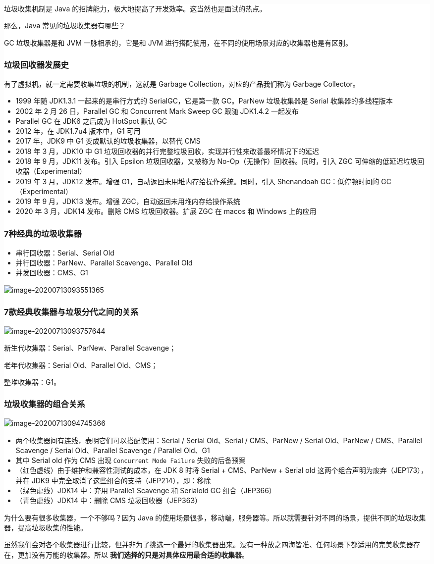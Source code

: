 垃圾收集机制是 Java 的招牌能力，极大地提高了开发效率。这当然也是面试的热点。

那么，Java 常见的垃圾收集器有哪些？

GC 垃圾收集器是和 JVM 一脉相承的，它是和 JVM 进行搭配使用，在不同的使用场景对应的收集器也是有区别。

### 垃圾回收器发展史

有了虚拟机，就一定需要收集垃圾的机制，这就是 Garbage Collection，对应的产品我们称为 Garbage Collector。

- 1999 年随 JDK1.3.1 一起来的是串行方式的 SerialGC，它是第一款 GC。ParNew 垃圾收集器是 Serial 收集器的多线程版本
- 2002 年 2 月 26 日，Parallel GC 和 Concurrent Mark Sweep GC 跟随 JDK1.4.2 一起发布
- Parallel GC 在 JDK6 之后成为 HotSpot 默认 GC
- 2012 年，在 JDK1.7u4 版本中，G1 可用
- 2017 年，JDK9 中 G1 变成默认的垃圾收集器，以替代 CMS
- 2018 年 3 月，JDK10 中 G1 垃圾回收器的并行完整垃圾回收，实现并行性来改善最坏情况下的延迟
- 2018 年 9 月，JDK11 发布。引入 Epsilon 垃圾回收器，又被称为 No-Op（无操作）回收器。同时，引入 ZGC 可伸缩的低延迟垃圾回收器（Experimental）
- 2019 年 3 月，JDK12 发布。增强 G1，自动返回未用堆内存给操作系统。同时，引入 Shenandoah GC：低停顿时间的 GC（Experimental）
- 2019 年 9 月，JDK13 发布。增强 ZGC，自动返回未用堆内存给操作系统
- 2020 年 3 月，JDK14 发布。删除 CMS 垃圾回收器。扩展 ZGC 在 macos 和 Windows 上的应用

### 7种经典的垃圾收集器

- 串行回收器：Serial、Serial Old
- 并行回收器：ParNew、Parallel Scavenge、Parallel Old
- 并发回收器：CMS、G1

![image-20200713093551365](https://cdn.staticaly.com/gh/Kele-Bingtang/static@master/img/Java/20220116170201.png)

### 7款经典收集器与垃圾分代之间的关系

![image-20200713093757644](https://cdn.staticaly.com/gh/Kele-Bingtang/static@master/img/Java/20220116170202.png)

新生代收集器：Serial、ParNew、Parallel Scavenge；

老年代收集器：Serial Old、Parallel Old、CMS；

整堆收集器：G1。

### 垃圾收集器的组合关系

![image-20200713094745366](https://cdn.staticaly.com/gh/Kele-Bingtang/static@master/img/Java/20220116170205.png)

- 两个收集器间有连线，表明它们可以搭配使用：Serial / Serial Old、Serial / CMS、ParNew / Serial Old、ParNew / CMS、Parallel Scavenge / Serial Old、Parallel Scavenge / Parallel Old、G1
- 其中 Serial old 作为 CMS 出现 `Concurrent Mode Failure` 失败的后备预案
- （红色虚线）由于维护和兼容性测试的成本，在 JDK 8 时将 Serial + CMS、ParNew + Serial old 这两个组合声明为废弃（JEP173），并在 JDK9 中完全取消了这些组合的支持（JEP214），即：移除
- （绿色虚线）JDK14 中：弃用 Paralle1 Scavenge 和 Serialold GC 组合（JEP366）
- （青色虚线）JDK14 中：删除 CMS 垃圾回收器（JEP363）

为什么要有很多收集器，一个不够吗？因为 Java 的使用场景很多，移动端，服务器等。所以就需要针对不同的场景，提供不同的垃圾收集器，提高垃圾收集的性能。

虽然我们会对各个收集器进行比较，但并非为了挑选一个最好的收集器出来。没有一种放之四海皆准、任何场景下都适用的完美收集器存在，更加没有万能的收集器。所以 **我们选择的只是对具体应用最合适的收集器**。
